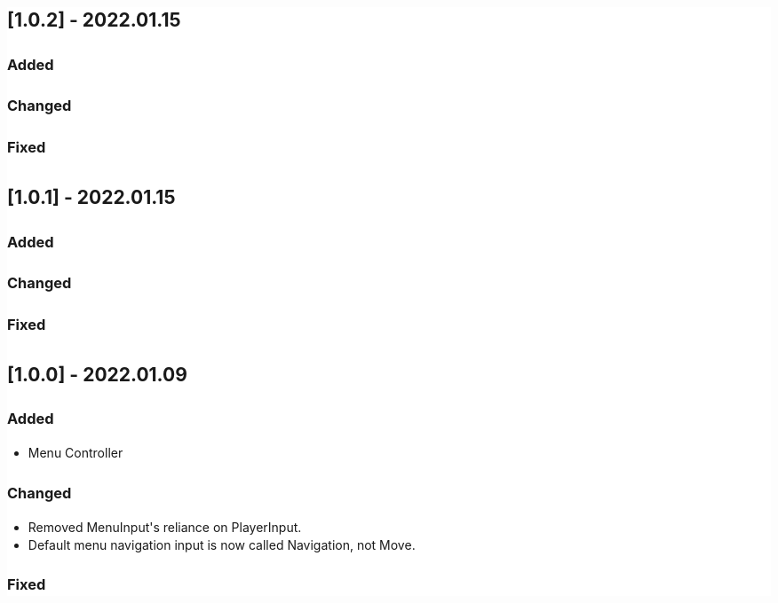 ## [1.0.2] - 2022.01.15

### Added

### Changed

### Fixed

## [1.0.1] - 2022.01.15

### Added

### Changed

### Fixed

## [1.0.0] - 2022.01.09

### Added

* Menu Controller

### Changed

* Removed MenuInput's reliance on PlayerInput.
* Default menu navigation input is now called Navigation, not Move.

### Fixed
